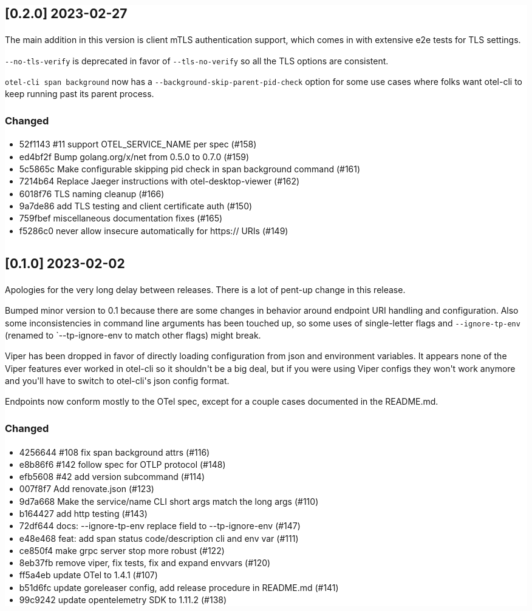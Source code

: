 ## [0.2.0] 2023-02-27

The main addition in this version is client mTLS authentication support, which comes in with
extensive e2e tests for TLS settings.

`--no-tls-verify` is deprecated in favor of `--tls-no-verify` so all the TLS options are consistent.

`otel-cli span background` now has a `--background-skip-parent-pid-check` option for some use cases
where folks want otel-cli to keep running past its parent process.

### Changed

- 52f1143 #11 support OTEL_SERVICE_NAME per spec (#158)
- ed4bf2f Bump golang.org/x/net from 0.5.0 to 0.7.0 (#159)
- 5c5865c Make configurable skipping pid check in span background command (#161)
- 7214b64 Replace Jaeger instructions with otel-desktop-viewer (#162)
- 6018f76 TLS naming cleanup (#166)
- 9a7de86 add TLS testing and client certificate auth (#150)
- 759fbef miscellaneous documentation fixes (#165)
- f5286c0 never allow insecure automatically for https:// URIs (#149)

## [0.1.0] 2023-02-02

Apologies for the very long delay between releases. There is a lot of pent-up change
in this release.

Bumped minor version to 0.1 because there are some changes in behavior around
endpoint URI handling and configuration. Also some inconsistencies in command line
arguments has been touched up, so some uses of single-letter flags and `--ignore-tp-env`
(renamed to `--tp-ignore-env to match other flags) might break.

Viper has been dropped in favor of directly loading configuration from json and
environment variables. It appears none of the Viper features ever worked in
otel-cli so it shouldn't be a big deal, but if you were using Viper configs they
won't work anymore and you'll have to switch to otel-cli's json config format.

Endpoints now conform mostly to the OTel spec, except for a couple cases
documented in the README.md.

### Changed

- 4256644 #108 fix span background attrs (#116)
- e8b86f6 #142 follow spec for OTLP protocol (#148)
- efb5608 #42 add version subcommand (#114)
- 007f8f7 Add renovate.json (#123)
- 9d7a668 Make the service/name CLI short args match the long args (#110)
- b164427 add http testing (#143)
- 72df644 docs: --ignore-tp-env replace field to --tp-ignore-env (#147)
- e48e468 feat: add span status code/description cli and env var (#111)
- ce850f4 make grpc server stop more robust (#122)
- 8eb37fb remove viper, fix tests, fix and expand envvars (#120)
- ff5a4eb update OTel to 1.4.1 (#107)
- b51d6fc update goreleaser config, add release procedure in README.md (#141)
- 99c9242 update opentelemetry SDK to 1.11.2 (#138)
